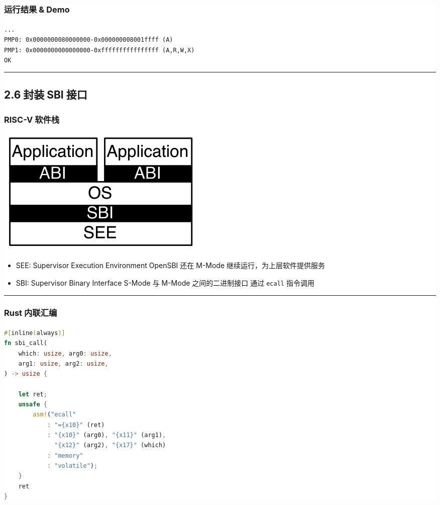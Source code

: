 
### 运行结果 & Demo

```
...
PMP0: 0x0000000080000000-0x000000008001ffff (A)
PMP1: 0x0000000000000000-0xffffffffffffffff (A,R,W,X)
OK
```

---

## 2.6 封装 SBI 接口

### RISC-V 软件栈

![w:300](figures/software-stacks.png)

- SEE: Supervisor Execution Environment
  OpenSBI 还在 M-Mode 继续运行，为上层软件提供服务

- SBI: Supervisor Binary Interface
  S-Mode 与 M-Mode 之间的二进制接口
  通过 `ecall` 指令调用

---

### Rust 内联汇编

```rust
#[inline(always)]
fn sbi_call(
    which: usize, arg0: usize,
    arg1: usize, arg2: usize,
) -> usize {

    let ret;
    unsafe {
        asm!("ecall"
            : "={x10}" (ret)
            : "{x10}" (arg0), "{x11}" (arg1),
              "{x12}" (arg2), "{x17}" (which)
            : "memory"
            : "volatile");
    }
    ret
}
```
